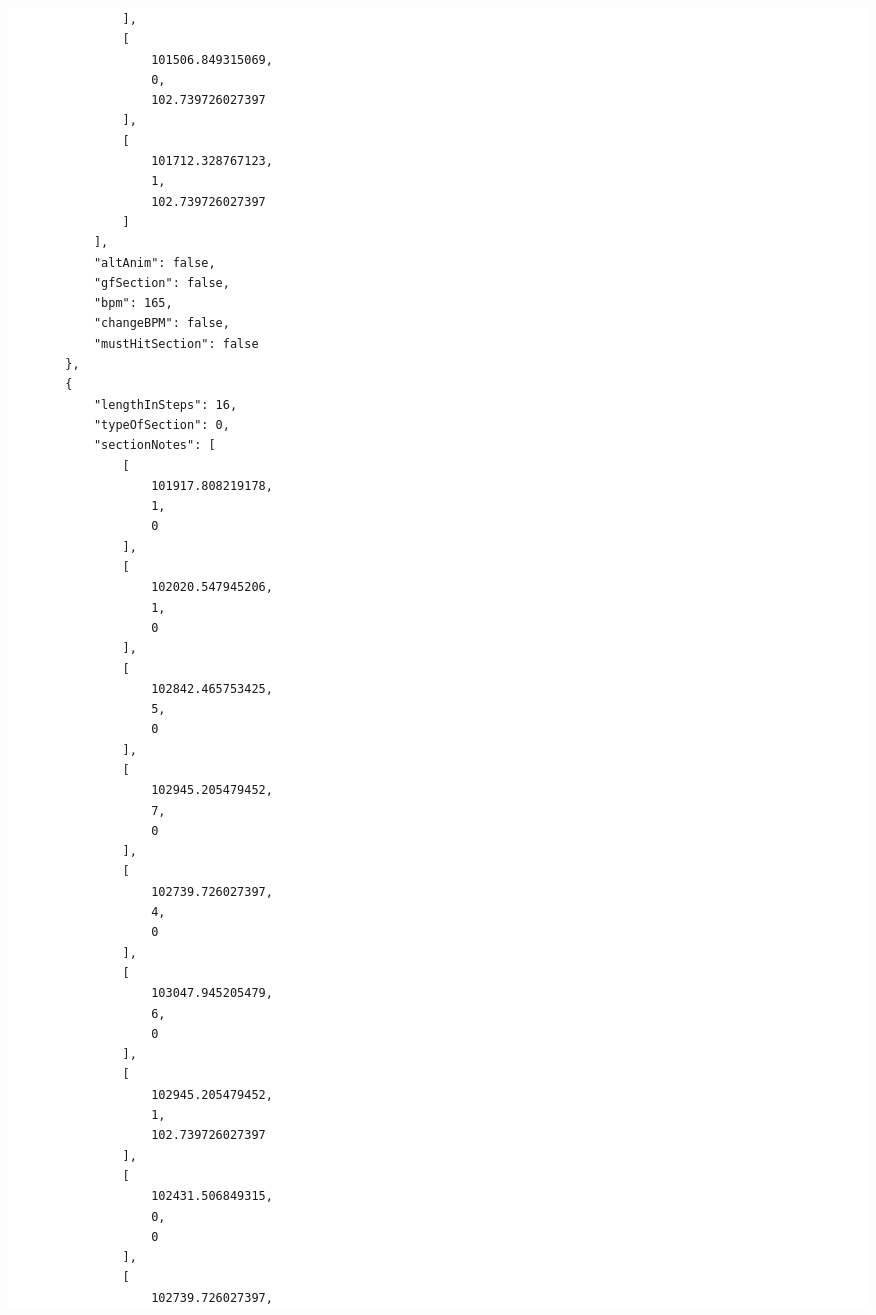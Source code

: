 					],
					[
						101506.849315069,
						0,
						102.739726027397
					],
					[
						101712.328767123,
						1,
						102.739726027397
					]
				],
				"altAnim": false,
				"gfSection": false,
				"bpm": 165,
				"changeBPM": false,
				"mustHitSection": false
			},
			{
				"lengthInSteps": 16,
				"typeOfSection": 0,
				"sectionNotes": [
					[
						101917.808219178,
						1,
						0
					],
					[
						102020.547945206,
						1,
						0
					],
					[
						102842.465753425,
						5,
						0
					],
					[
						102945.205479452,
						7,
						0
					],
					[
						102739.726027397,
						4,
						0
					],
					[
						103047.945205479,
						6,
						0
					],
					[
						102945.205479452,
						1,
						102.739726027397
					],
					[
						102431.506849315,
						0,
						0
					],
					[
						102739.726027397,